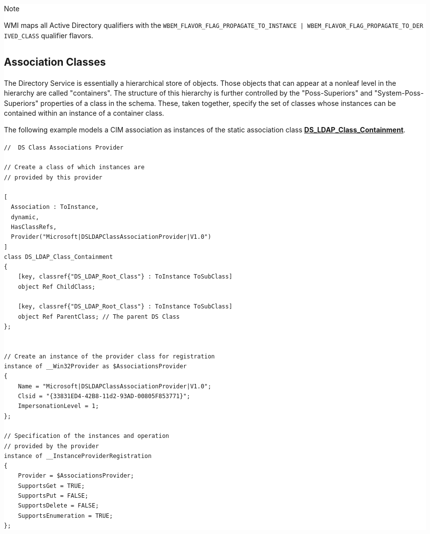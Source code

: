 

 

> [!Note]  
> WMI maps all Active Directory qualifiers with the `WBEM_FLAVOR_FLAG_PROPAGATE_TO_INSTANCE | WBEM_FLAVOR_FLAG_PROPAGATE_TO_DERIVED_CLASS` qualifier flavors.

 

## Association Classes

The Directory Service is essentially a hierarchical store of objects. Those objects that can appear at a nonleaf level in the hierarchy are called "containers". The structure of this hierarchy is further controlled by the "Poss-Superiors" and "System-Poss-Superiors" properties of a class in the schema. These, taken together, specify the set of classes whose instances can be contained within an instance of a container class.

The following example models a CIM association as instances of the static association class [**DS\_LDAP\_Class\_Containment**](https://docs.microsoft.com/previous-versions/windows/desktop/dsprov/ds-ldap-class-containment).

``` syntax
//  DS Class Associations Provider 

// Create a class of which instances are
// provided by this provider

[
  Association : ToInstance,
  dynamic,
  HasClassRefs,
  Provider("Microsoft|DSLDAPClassAssociationProvider|V1.0")
]
class DS_LDAP_Class_Containment
{
    [key, classref{"DS_LDAP_Root_Class"} : ToInstance ToSubClass]
    object Ref ChildClass;

    [key, classref{"DS_LDAP_Root_Class"} : ToInstance ToSubClass] 
    object Ref ParentClass; // The parent DS Class
};


// Create an instance of the provider class for registration
instance of __Win32Provider as $AssociationsProvider
{
    Name = "Microsoft|DSLDAPClassAssociationProvider|V1.0";
    Clsid = "{33831ED4-42B8-11d2-93AD-00805F853771}";
    ImpersonationLevel = 1;
};    

// Specification of the instances and operation
// provided by the provider
instance of __InstanceProviderRegistration
{
    Provider = $AssociationsProvider;
    SupportsGet = TRUE;
    SupportsPut = FALSE;
    SupportsDelete = FALSE;
    SupportsEnumeration = TRUE;
};
```
